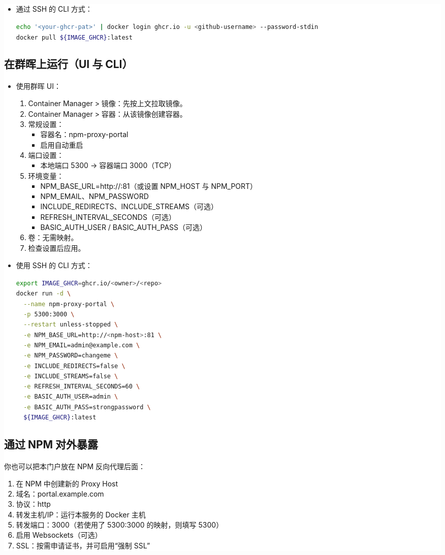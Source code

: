 - 通过 SSH 的 CLI 方式：
  ```bash
  echo '<your-ghcr-pat>' | docker login ghcr.io -u <github-username> --password-stdin
  docker pull ${IMAGE_GHCR}:latest
  ```

## 在群晖上运行（UI 与 CLI）

- 使用群晖 UI：
  1. Container Manager > 镜像：先按上文拉取镜像。
  2. Container Manager > 容器：从该镜像创建容器。
  3. 常规设置：
     - 容器名：npm-proxy-portal
     - 启用自动重启
  4. 端口设置：
     - 本地端口 5300 -> 容器端口 3000（TCP）
  5. 环境变量：
     - NPM_BASE_URL=http://<npm-host>:81（或设置 NPM_HOST 与 NPM_PORT）
     - NPM_EMAIL、NPM_PASSWORD
     - INCLUDE_REDIRECTS、INCLUDE_STREAMS（可选）
     - REFRESH_INTERVAL_SECONDS（可选）
     - BASIC_AUTH_USER / BASIC_AUTH_PASS（可选）
  6. 卷：无需映射。
  7. 检查设置后应用。

- 使用 SSH 的 CLI 方式：
  ```bash
  export IMAGE_GHCR=ghcr.io/<owner>/<repo>
  docker run -d \
    --name npm-proxy-portal \
    -p 5300:3000 \
    --restart unless-stopped \
    -e NPM_BASE_URL=http://<npm-host>:81 \
    -e NPM_EMAIL=admin@example.com \
    -e NPM_PASSWORD=changeme \
    -e INCLUDE_REDIRECTS=false \
    -e INCLUDE_STREAMS=false \
    -e REFRESH_INTERVAL_SECONDS=60 \
    -e BASIC_AUTH_USER=admin \
    -e BASIC_AUTH_PASS=strongpassword \
    ${IMAGE_GHCR}:latest
  ```

## 通过 NPM 对外暴露
你也可以把本门户放在 NPM 反向代理后面：
1. 在 NPM 中创建新的 Proxy Host
2. 域名：portal.example.com
3. 协议：http
4. 转发主机/IP：运行本服务的 Docker 主机
5. 转发端口：3000（若使用了 5300:3000 的映射，则填写 5300）
6. 启用 Websockets（可选）
7. SSL：按需申请证书，并可启用“强制 SSL”
